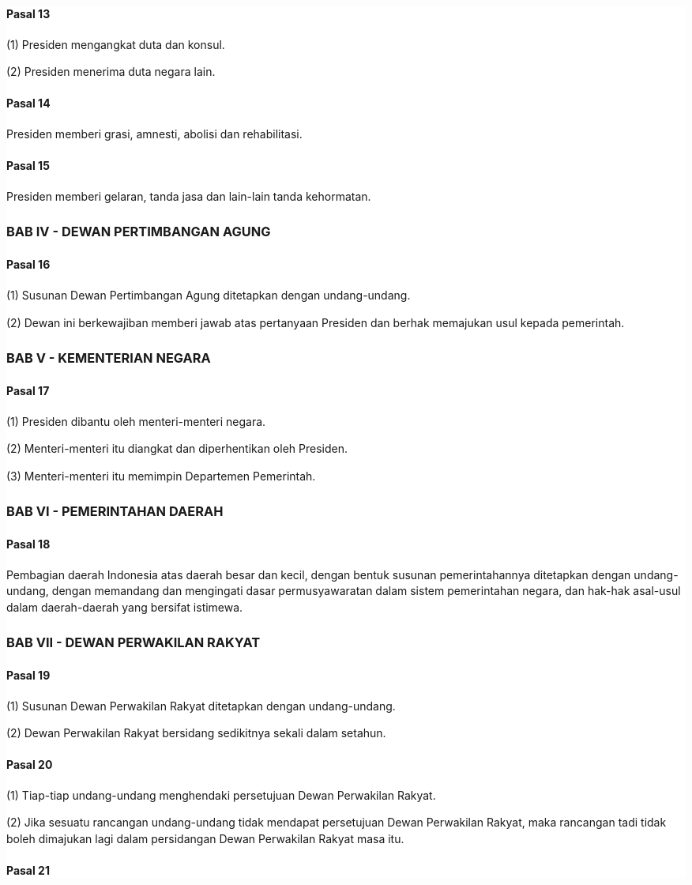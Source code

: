 #### Pasal 13

(1) Presiden mengangkat duta dan konsul.

(2) Presiden menerima duta negara lain.

#### Pasal 14

Presiden memberi grasi, amnesti, abolisi dan rehabilitasi.

#### Pasal 15

Presiden memberi gelaran, tanda jasa dan lain-lain tanda kehormatan.

### BAB IV - DEWAN PERTIMBANGAN AGUNG

#### Pasal 16

(1) Susunan Dewan Pertimbangan Agung ditetapkan dengan undang-undang.

(2) Dewan ini berkewajiban memberi jawab atas pertanyaan Presiden dan berhak memajukan usul kepada pemerintah.

### BAB V - KEMENTERIAN NEGARA

#### Pasal 17

(1) Presiden dibantu oleh menteri-menteri negara.

(2) Menteri-menteri itu diangkat dan diperhentikan oleh Presiden.

(3) Menteri-menteri itu memimpin Departemen Pemerintah.

### BAB VI - PEMERINTAHAN DAERAH

#### Pasal 18

Pembagian daerah Indonesia atas daerah besar dan kecil, dengan bentuk susunan pemerintahannya ditetapkan dengan undang-undang, dengan memandang dan mengingati dasar permusyawaratan dalam sistem pemerintahan negara, dan hak-hak asal-usul dalam daerah-daerah yang bersifat istimewa.

### BAB VII - DEWAN PERWAKILAN RAKYAT

#### Pasal 19

(1) Susunan Dewan Perwakilan Rakyat ditetapkan dengan undang-undang.

(2) Dewan Perwakilan Rakyat bersidang sedikitnya sekali dalam setahun.

#### Pasal 20

(1) Tiap-tiap undang-undang menghendaki persetujuan Dewan Perwakilan Rakyat.

(2) Jika sesuatu rancangan undang-undang tidak mendapat persetujuan Dewan Perwakilan Rakyat, maka rancangan tadi tidak boleh dimajukan lagi dalam persidangan Dewan Perwakilan Rakyat masa itu.

#### Pasal 21
